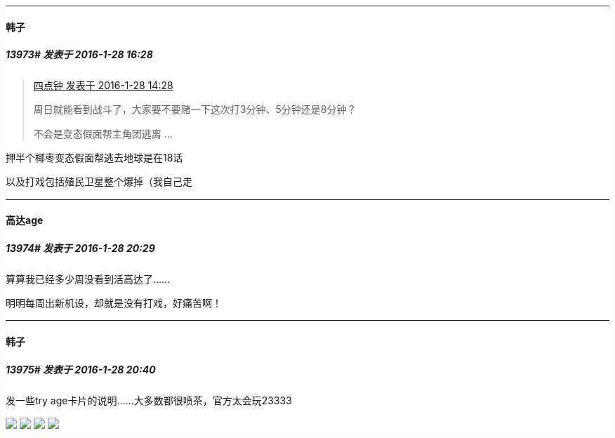 





-----

####  韩子  
##### 13973#       发表于 2016-1-28 16:28



<blockquote><a href="httphttps://bbs.saraba1st.com/2b/forum.php?mod=redirect&amp;goto=findpost&amp;pid=31433225&amp;ptid=1148153" target="_blank">四点钟 发表于 2016-1-28 14:28</a>

周日就能看到战斗了，大家要不要赌一下这次打3分钟、5分钟还是8分钟？


不会是变态假面帮主角团逃离 ...</blockquote>
押半个椰枣变态假面帮逃去地球是在18话


以及打戏包括殖民卫星整个爆掉（我自己走







-----

####  高达age  
##### 13974#       发表于 2016-1-28 20:29




算算我已经多少周没看到活高达了…… 


明明每周出新机设，却就是没有打戏，好痛苦啊！







-----

####  韩子  
##### 13975#       发表于 2016-1-28 20:40




发一些try age卡片的说明……大多数都很喷茶，官方太会玩23333

<img src="http://ww4.sinaimg.cn/large/81cfa85agw1f0fehe3tw3j20i50sgtfn.jpg" referrerpolicy="no-referrer">

<img src="http://ww4.sinaimg.cn/large/afa4f876gw1f0ffuqxnpnj20go0m8acr.jpg" referrerpolicy="no-referrer">

<img src="http://ww4.sinaimg.cn/large/afa4f876gw1f0fhdbua98j20go0m8jtf.jpg" referrerpolicy="no-referrer">

<img src="http://ww4.sinaimg.cn/large/afa4f876gw1f0fhdj861aj20go0m8go5.jpg" referrerpolicy="no-referrer">
